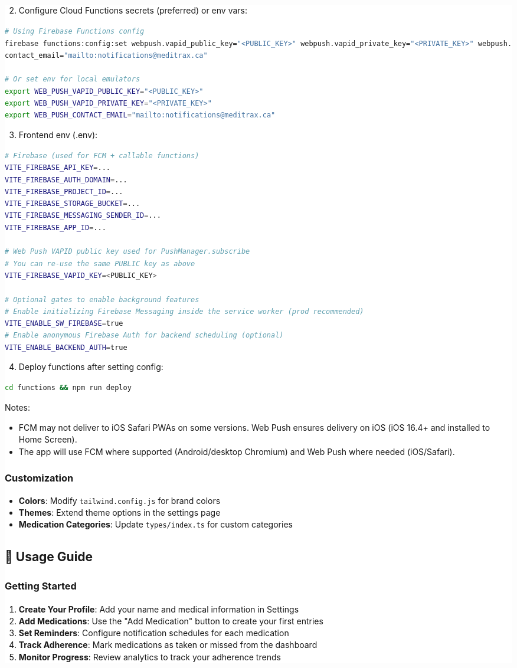 2) Configure Cloud Functions secrets (preferred) or env vars:
```bash
# Using Firebase Functions config
firebase functions:config:set webpush.vapid_public_key="<PUBLIC_KEY>" webpush.vapid_private_key="<PRIVATE_KEY>" webpush.contact_email="mailto:notifications@meditrax.ca"

# Or set env for local emulators
export WEB_PUSH_VAPID_PUBLIC_KEY="<PUBLIC_KEY>"
export WEB_PUSH_VAPID_PRIVATE_KEY="<PRIVATE_KEY>"
export WEB_PUSH_CONTACT_EMAIL="mailto:notifications@meditrax.ca"
```

3) Frontend env (.env):
```bash
# Firebase (used for FCM + callable functions)
VITE_FIREBASE_API_KEY=...
VITE_FIREBASE_AUTH_DOMAIN=...
VITE_FIREBASE_PROJECT_ID=...
VITE_FIREBASE_STORAGE_BUCKET=...
VITE_FIREBASE_MESSAGING_SENDER_ID=...
VITE_FIREBASE_APP_ID=...

# Web Push VAPID public key used for PushManager.subscribe
# You can re-use the same PUBLIC key as above
VITE_FIREBASE_VAPID_KEY=<PUBLIC_KEY>

# Optional gates to enable background features
# Enable initializing Firebase Messaging inside the service worker (prod recommended)
VITE_ENABLE_SW_FIREBASE=true
# Enable anonymous Firebase Auth for backend scheduling (optional)
VITE_ENABLE_BACKEND_AUTH=true
```

4) Deploy functions after setting config:
```bash
cd functions && npm run deploy
```

Notes:
- FCM may not deliver to iOS Safari PWAs on some versions. Web Push ensures delivery on iOS (iOS 16.4+ and installed to Home Screen).
- The app will use FCM where supported (Android/desktop Chromium) and Web Push where needed (iOS/Safari).

### Customization
- **Colors**: Modify `tailwind.config.js` for brand colors
- **Themes**: Extend theme options in the settings page
- **Medication Categories**: Update `types/index.ts` for custom categories

## 🎯 Usage Guide

### Getting Started
1. **Create Your Profile**: Add your name and medical information in Settings
2. **Add Medications**: Use the "Add Medication" button to create your first entries
3. **Set Reminders**: Configure notification schedules for each medication
4. **Track Adherence**: Mark medications as taken or missed from the dashboard
5. **Monitor Progress**: Review analytics to track your adherence trends
